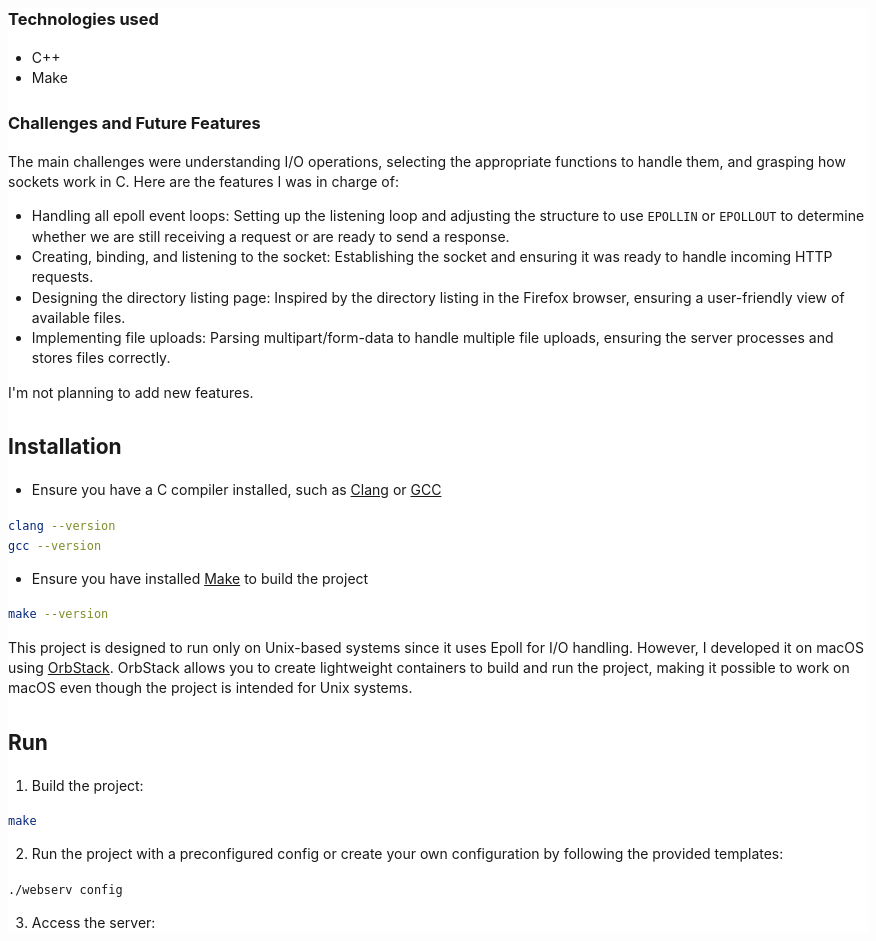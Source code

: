 ### Technologies used

- C++
- Make

### Challenges and Future Features

The main challenges were understanding I/O operations, selecting the appropriate functions to handle them, and grasping how sockets work in C. Here are the features I was in charge of:

- Handling all epoll event loops: Setting up the listening loop and adjusting the structure to use `EPOLLIN` or `EPOLLOUT` to determine whether we are still receiving a request or are ready to send a response.
- Creating, binding, and listening to the socket: Establishing the socket and ensuring it was ready to handle incoming HTTP requests.
- Designing the directory listing page: Inspired by the directory listing in the Firefox browser, ensuring a user-friendly view of available files.
- Implementing file uploads: Parsing multipart/form-data to handle multiple file uploads, ensuring the server processes and stores files correctly.

I'm not planning to add new features.

## Installation

- Ensure you have a C compiler installed, such as [Clang](https://clang.llvm.org/) or [GCC](https://gcc.gnu.org/)
```bash
clang --version
gcc --version
```
- Ensure you have installed [Make](https://www.gnu.org/software/make/) to build the project
```bash
make --version
```

This project is designed to run only on Unix-based systems since it uses Epoll for I/O handling. However, I developed it on macOS using [OrbStack](https://orbstack.dev/). OrbStack allows you to create lightweight containers to build and run the project, making it possible to work on macOS even though the project is intended for Unix systems.

## Run

1. Build the project:
```bash
make
```

2. Run the project with a preconfigured config or create your own configuration by following the provided templates:
```bash
./webserv config
```

3. Access the server:
